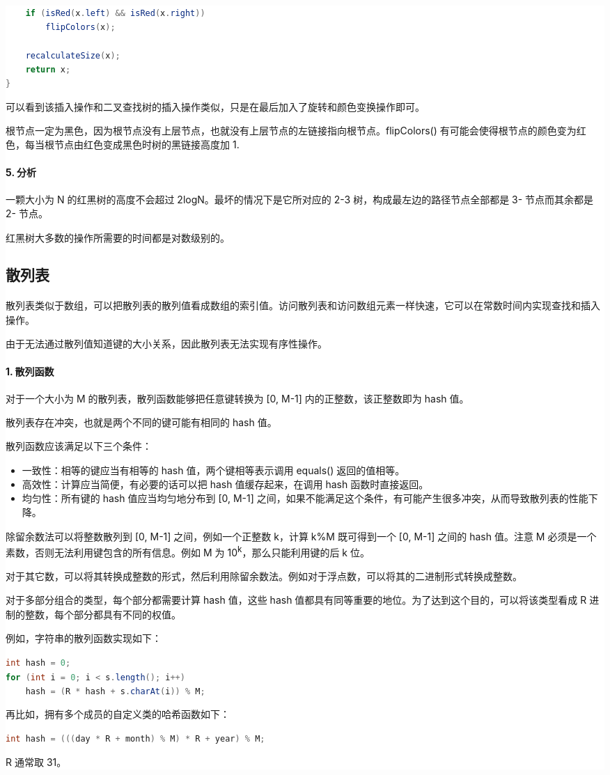 ```java
    if (isRed(x.left) && isRed(x.right))
        flipColors(x);

    recalculateSize(x);
    return x;
}
```

可以看到该插入操作和二叉查找树的插入操作类似，只是在最后加入了旋转和颜色变换操作即可。

根节点一定为黑色，因为根节点没有上层节点，也就没有上层节点的左链接指向根节点。flipColors() 有可能会使得根节点的颜色变为红色，每当根节点由红色变成黑色时树的黑链接高度加 1.

#### 5. 分析

一颗大小为 N 的红黑树的高度不会超过 2logN。最坏的情况下是它所对应的 2-3 树，构成最左边的路径节点全部都是 3- 节点而其余都是 2- 节点。

红黑树大多数的操作所需要的时间都是对数级别的。

## 散列表

散列表类似于数组，可以把散列表的散列值看成数组的索引值。访问散列表和访问数组元素一样快速，它可以在常数时间内实现查找和插入操作。

由于无法通过散列值知道键的大小关系，因此散列表无法实现有序性操作。

#### 1. 散列函数

对于一个大小为 M 的散列表，散列函数能够把任意键转换为 [0, M-1] 内的正整数，该正整数即为 hash 值。

散列表存在冲突，也就是两个不同的键可能有相同的 hash 值。

散列函数应该满足以下三个条件：

- 一致性：相等的键应当有相等的 hash 值，两个键相等表示调用 equals() 返回的值相等。
- 高效性：计算应当简便，有必要的话可以把 hash 值缓存起来，在调用 hash 函数时直接返回。
- 均匀性：所有键的 hash 值应当均匀地分布到 [0, M-1] 之间，如果不能满足这个条件，有可能产生很多冲突，从而导致散列表的性能下降。

除留余数法可以将整数散列到 [0, M-1] 之间，例如一个正整数 k，计算 k%M 既可得到一个 [0, M-1] 之间的 hash 值。注意 M 必须是一个素数，否则无法利用键包含的所有信息。例如 M 为 10<sup>k</sup>，那么只能利用键的后 k 位。

对于其它数，可以将其转换成整数的形式，然后利用除留余数法。例如对于浮点数，可以将其的二进制形式转换成整数。

对于多部分组合的类型，每个部分都需要计算 hash 值，这些 hash 值都具有同等重要的地位。为了达到这个目的，可以将该类型看成 R 进制的整数，每个部分都具有不同的权值。

例如，字符串的散列函数实现如下：

```java
int hash = 0;
for (int i = 0; i < s.length(); i++)
    hash = (R * hash + s.charAt(i)) % M;
```

再比如，拥有多个成员的自定义类的哈希函数如下：

```java
int hash = (((day * R + month) % M) * R + year) % M;
```

R 通常取 31。
